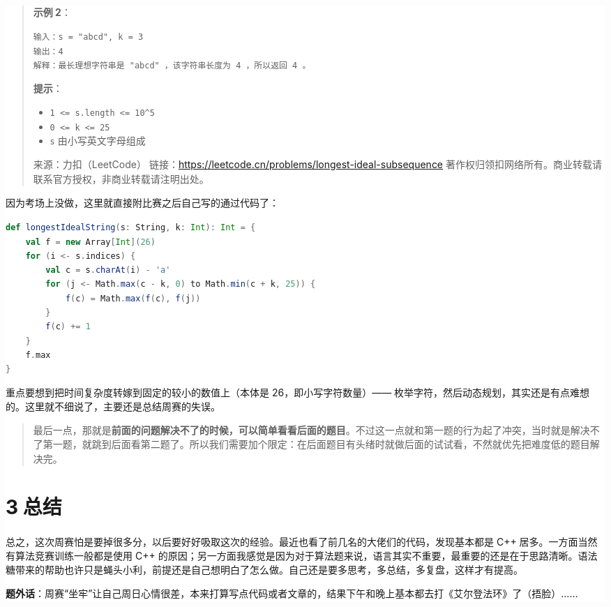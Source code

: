 >
> **示例 2**：
>
> ```
> 输入：s = "abcd", k = 3
> 输出：4
> 解释：最长理想字符串是 "abcd" ，该字符串长度为 4 ，所以返回 4 。
> ```
>
> **提示**：
>
> - `1 <= s.length <= 10^5`
> - `0 <= k <= 25`
> - `s` 由小写英文字母组成
>
> 来源：力扣（LeetCode）
> 链接：https://leetcode.cn/problems/longest-ideal-subsequence
> 著作权归领扣网络所有。商业转载请联系官方授权，非商业转载请注明出处。

因为考场上没做，这里就直接附比赛之后自己写的通过代码了：

```scala
def longestIdealString(s: String, k: Int): Int = {
    val f = new Array[Int](26)
    for (i <- s.indices) {
        val c = s.charAt(i) - 'a'
        for (j <- Math.max(c - k, 0) to Math.min(c + k, 25)) {
            f(c) = Math.max(f(c), f(j))
        }
        f(c) += 1
    }
    f.max
}
```

重点要想到把时间复杂度转嫁到固定的较小的数值上（本体是 26，即小写字符数量）—— 枚举字符，然后动态规划，其实还是有点难想的。这里就不细说了，主要还是总结周赛的失误。

> 最后一点，那就是**前面的问题解决不了的时候，可以简单看看后面的题目**。不过这一点就和第一题的行为起了冲突，当时就是解决不了第一题，就跳到后面看第二题了。所以我们需要加个限定：在后面题目有头绪时就做后面的试试看，不然就优先把难度低的题目解决完。

# 3 总结

总之，这次周赛怕是要掉很多分，以后要好好吸取这次的经验。最近也看了前几名的大佬们的代码，发现基本都是 C++ 居多。一方面当然有算法竞赛训练一般都是使用 C++ 的原因；另一方面我感觉是因为对于算法题来说，语言其实不重要，最重要的还是在于思路清晰。语法糖带来的帮助也许只是蝇头小利，前提还是自己想明白了怎么做。自己还是要多思考，多总结，多复盘，这样才有提高。

**题外话**：周赛“坐牢”让自己周日心情很差，本来打算写点代码或者文章的，结果下午和晚上基本都去打《艾尔登法环》了（捂脸）……